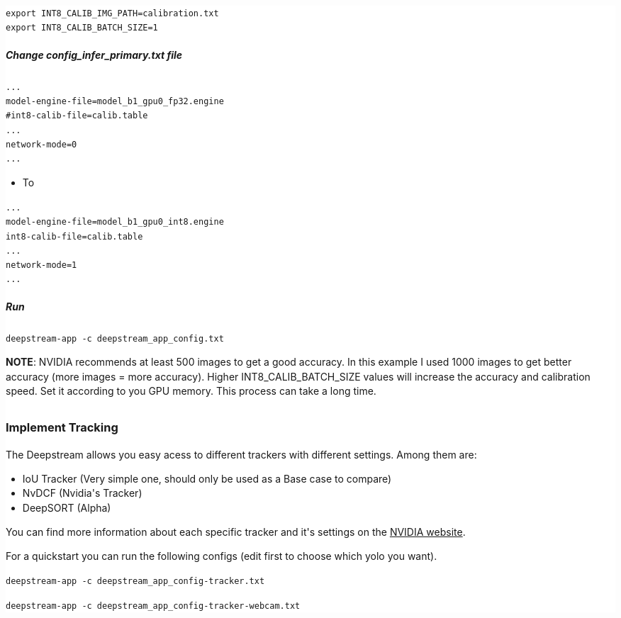 ```
export INT8_CALIB_IMG_PATH=calibration.txt
export INT8_CALIB_BATCH_SIZE=1
```

##### Change config_infer_primary.txt file

```
...
model-engine-file=model_b1_gpu0_fp32.engine
#int8-calib-file=calib.table
...
network-mode=0
...
```

* To

```
...
model-engine-file=model_b1_gpu0_int8.engine
int8-calib-file=calib.table
...
network-mode=1
...
```

##### Run

```
deepstream-app -c deepstream_app_config.txt
```

**NOTE**: NVIDIA recommends at least 500 images to get a good accuracy. In this example I used 1000 images to get better accuracy (more images = more accuracy). Higher INT8_CALIB_BATCH_SIZE values will increase the accuracy and calibration speed. Set it according to you GPU memory. This process can take a long time.

##

### Implement Tracking

The Deepstream allows you easy acess to different trackers with different settings. Among them are:
- IoU Tracker (Very simple one, should only be used as a Base case to compare)
- NvDCF (Nvidia's Tracker)
- DeepSORT (Alpha)

You can find more information about each specific tracker and it's settings on the [NVIDIA website](https://docs.nvidia.com/metropolis/deepstream/dev-guide/text/DS_plugin_gst-nvtracker.html#low-level-tracker-comparisons-and-tradeoffs).

For a quickstart you can run the following configs (edit first to choose which yolo you want).
```
deepstream-app -c deepstream_app_config-tracker.txt
```

```
deepstream-app -c deepstream_app_config-tracker-webcam.txt
```
